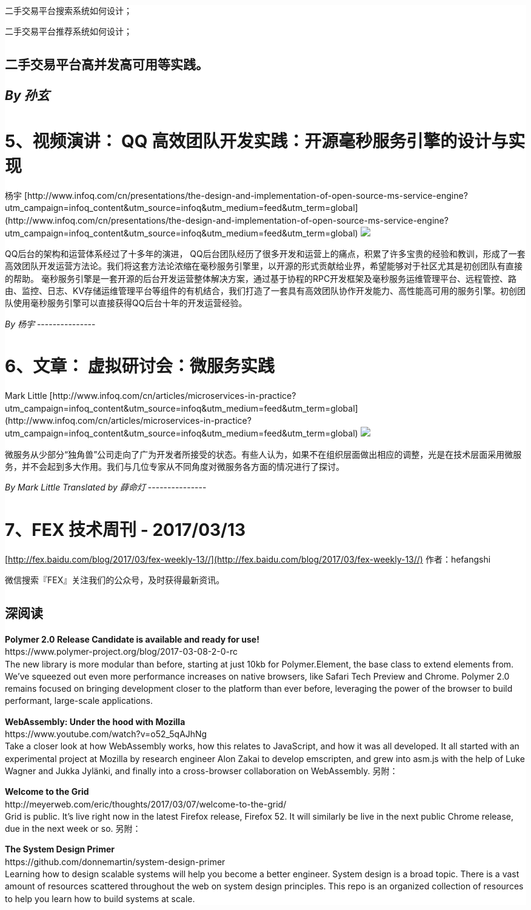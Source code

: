 二手交易平台搜索系统如何设计；

二手交易平台推荐系统如何设计；

二手交易平台高并发高可用等实践。</p> <i>By 孙玄</i>
---------------
<h1 id="#title_4" >5、视频演讲： QQ 高效团队开发实践：开源毫秒服务引擎的设计与实现</h1>
杨宇
[http://www.infoq.com/cn/presentations/the-design-and-implementation-of-open-source-ms-service-engine?utm_campaign=infoq_content&utm_source=infoq&utm_medium=feed&utm_term=global](http://www.infoq.com/cn/presentations/the-design-and-implementation-of-open-source-ms-service-engine?utm_campaign=infoq_content&utm_source=infoq&utm_medium=feed&utm_term=global)
<img src="http://www.infoq.com/resource/presentations/the-design-and-implementation-of-open-source-ms-service-engine/zh/mediumimage/yangyu270.jpg"/><p>QQ后台的架构和运营体系经过了十多年的演进， QQ后台团队经历了很多开发和运营上的痛点，积累了许多宝贵的经验和教训，形成了一套高效团队开发运营方法论。我们将这套方法论浓缩在毫秒服务引擎里，以开源的形式贡献给业界，希望能够对于社区尤其是初创团队有直接的帮助。 毫秒服务引擎是一套开源的后台开发运营整体解决方案，通过基于协程的RPC开发框架及毫秒服务运维管理平台、远程管控、路由、监控、日志、KV存储运维管理平台等组件的有机结合，我们打造了一套具有高效团队协作开发能力、高性能高可用的服务引擎。初创团队使用毫秒服务引擎可以直接获得QQ后台十年的开发运营经验。

</p> <i>By 杨宇</i>
---------------
<h1 id="#title_5" >6、文章： 虚拟研讨会：微服务实践</h1>
Mark Little
[http://www.infoq.com/cn/articles/microservices-in-practice?utm_campaign=infoq_content&utm_source=infoq&utm_medium=feed&utm_term=global](http://www.infoq.com/cn/articles/microservices-in-practice?utm_campaign=infoq_content&utm_source=infoq&utm_medium=feed&utm_term=global)
<img src="http://www.infoq.com/resource/articles/microservices-in-practice/zh/headerimage/logo-big.jpg"/><p>微服务从少部分“独角兽”公司走向了广为开发者所接受的状态。有些人认为，如果不在组织层面做出相应的调整，光是在技术层面采用微服务，并不会起到多大作用。我们与几位专家从不同角度对微服务各方面的情况进行了探讨。</p> <i>By Mark Little</i> <i> Translated by 薛命灯</i>
---------------
<h1 id="#title_6" >7、FEX 技术周刊 - 2017/03/13</h1>

[http://fex.baidu.com/blog/2017/03/fex-weekly-13//](http://fex.baidu.com/blog/2017/03/fex-weekly-13//)
作者：hefangshi <br> <p>微信搜索『FEX』关注我们的公众号，及时获得最新资讯。</p>

<h2 id="section">深阅读</h2>

<p><strong>Polymer 2.0 Release Candidate is available and ready for use!</strong><br />
https://www.polymer-project.org/blog/2017-03-08-2-0-rc<br />
The new library is more modular than before, starting at just 10kb for Polymer.Element, the base class to extend elements from. We’ve squeezed out even more performance increases on native browsers, like Safari Tech Preview and Chrome. Polymer 2.0 remains focused on bringing development closer to the platform than ever before, leveraging the power of the browser to build performant, large-scale applications.</p>

<p><strong>WebAssembly: Under the hood with Mozilla</strong><br />
https://www.youtube.com/watch?v=o52_5qAJhNg<br />
Take a closer look at how WebAssembly works, how this relates to JavaScript, and how it was all developed. It all started with an experimental project at Mozilla by research engineer Alon Zakai to develop emscripten, and grew into asm.js with the help of Luke Wagner and Jukka Jylänki, and finally into a cross-browser collaboration on WebAssembly.  另附：</p>

<p><strong>Welcome to the Grid</strong><br />
http://meyerweb.com/eric/thoughts/2017/03/07/welcome-to-the-grid/<br />
Grid is public.  It’s live right now in the latest Firefox release, Firefox 52. It will similarly be live in the next public Chrome release, due in the next week or so. 另附：</p>

<p><strong>The System Design Primer</strong><br />
https://github.com/donnemartin/system-design-primer<br />
Learning how to design scalable systems will help you become a better engineer. System design is a broad topic. There is a vast amount of resources scattered throughout the web on system design principles. This repo is an organized collection of resources to help you learn how to build systems at scale.</p>
